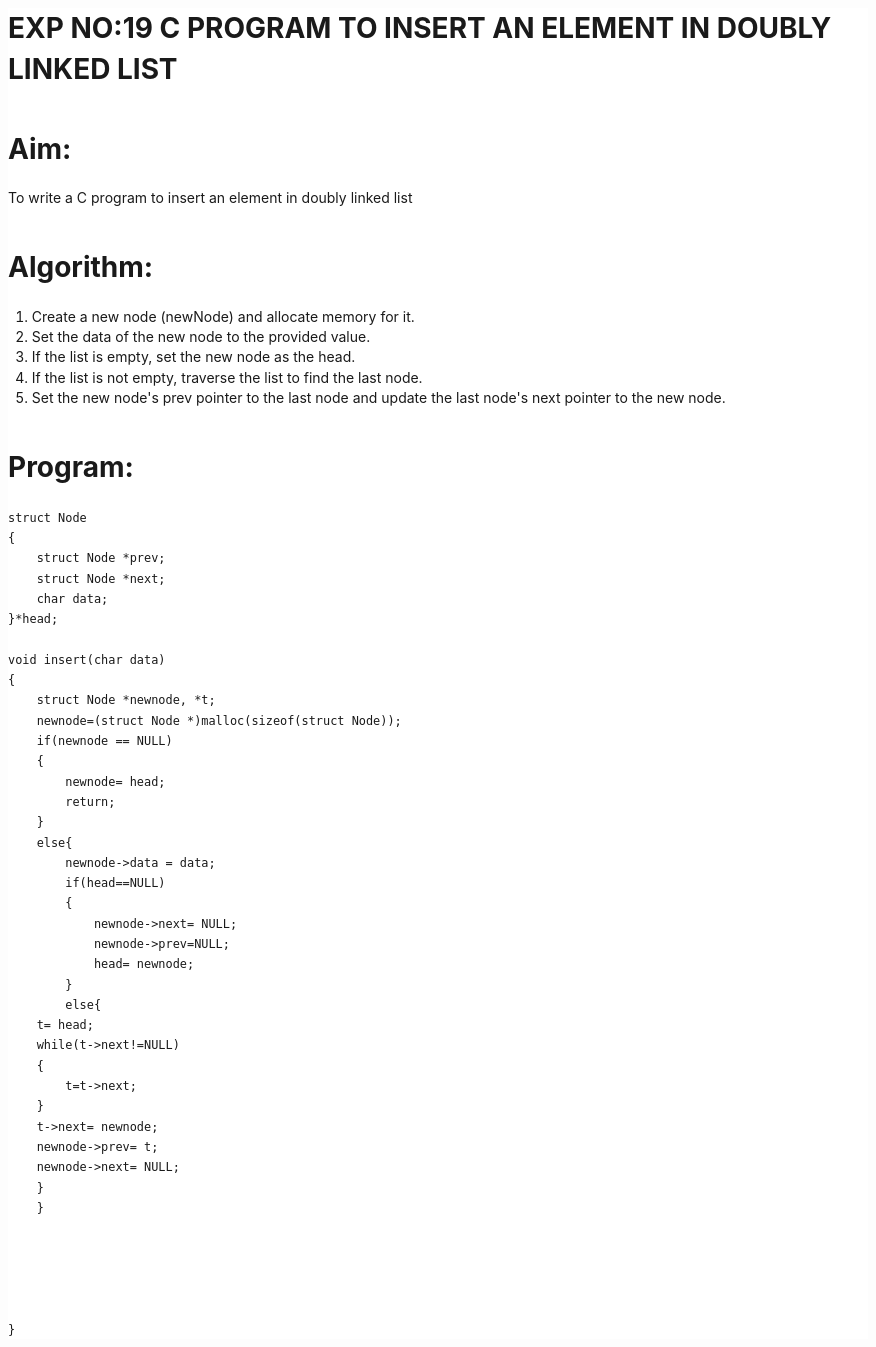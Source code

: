 

# EXP NO:19 C PROGRAM TO INSERT AN ELEMENT IN DOUBLY LINKED LIST
# Aim:
To write a C program to insert an element in doubly linked list

# Algorithm:
1.	Create a new node (newNode) and allocate memory for it.
2.	Set the data of the new node to the provided value.
3.	If the list is empty, set the new node as the head.
4.	If the list is not empty, traverse the list to find the last node.
5.	Set the new node's prev pointer to the last node and update the last node's next pointer to the new node.
 
# Program:

```
struct Node
{
    struct Node *prev;
    struct Node *next;
    char data;
}*head;

void insert(char data)
{
    struct Node *newnode, *t;
    newnode=(struct Node *)malloc(sizeof(struct Node));
    if(newnode == NULL)
    {
        newnode= head;
        return;
    }
    else{
        newnode->data = data;
        if(head==NULL)
        {
            newnode->next= NULL;
            newnode->prev=NULL;
            head= newnode;
        }
        else{
    t= head;
    while(t->next!=NULL)
    {
        t=t->next;
    }
    t->next= newnode;
    newnode->prev= t;
    newnode->next= NULL;
    }
    }
    
    
    
    
    
}
```